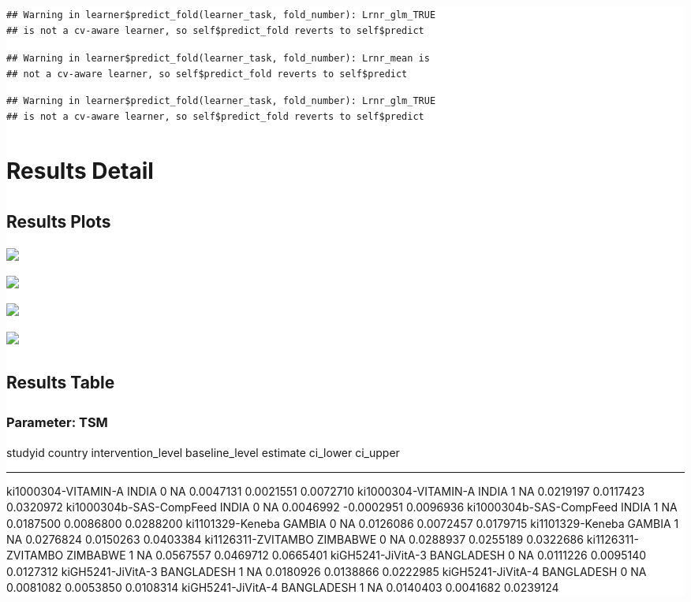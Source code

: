```
## Warning in learner$predict_fold(learner_task, fold_number): Lrnr_glm_TRUE
## is not a cv-aware learner, so self$predict_fold reverts to self$predict
```

```
## Warning in learner$predict_fold(learner_task, fold_number): Lrnr_mean is
## not a cv-aware learner, so self$predict_fold reverts to self$predict
```

```
## Warning in learner$predict_fold(learner_task, fold_number): Lrnr_glm_TRUE
## is not a cv-aware learner, so self$predict_fold reverts to self$predict
```




# Results Detail

## Results Plots
![](/tmp/678e7cc3-c732-4fc0-8ef7-6d0c488861f1/33b9132f-4549-4480-976e-0d911c7326b3/REPORT_files/figure-html/plot_tsm-1.png)

![](/tmp/678e7cc3-c732-4fc0-8ef7-6d0c488861f1/33b9132f-4549-4480-976e-0d911c7326b3/REPORT_files/figure-html/plot_rr-1.png)



![](/tmp/678e7cc3-c732-4fc0-8ef7-6d0c488861f1/33b9132f-4549-4480-976e-0d911c7326b3/REPORT_files/figure-html/plot_paf-1.png)

![](/tmp/678e7cc3-c732-4fc0-8ef7-6d0c488861f1/33b9132f-4549-4480-976e-0d911c7326b3/REPORT_files/figure-html/plot_par-1.png)

## Results Table

### Parameter: TSM


studyid                   country      intervention_level   baseline_level     estimate     ci_lower    ci_upper
------------------------  -----------  -------------------  ---------------  ----------  -----------  ----------
ki1000304-VITAMIN-A       INDIA        0                    NA                0.0047131    0.0021551   0.0072710
ki1000304-VITAMIN-A       INDIA        1                    NA                0.0219197    0.0117423   0.0320972
ki1000304b-SAS-CompFeed   INDIA        0                    NA                0.0046992   -0.0002951   0.0096936
ki1000304b-SAS-CompFeed   INDIA        1                    NA                0.0187500    0.0086800   0.0288200
ki1101329-Keneba          GAMBIA       0                    NA                0.0126086    0.0072457   0.0179715
ki1101329-Keneba          GAMBIA       1                    NA                0.0276824    0.0150263   0.0403384
ki1126311-ZVITAMBO        ZIMBABWE     0                    NA                0.0288937    0.0255189   0.0322686
ki1126311-ZVITAMBO        ZIMBABWE     1                    NA                0.0567557    0.0469712   0.0665401
kiGH5241-JiVitA-3         BANGLADESH   0                    NA                0.0111226    0.0095140   0.0127312
kiGH5241-JiVitA-3         BANGLADESH   1                    NA                0.0180926    0.0138866   0.0222985
kiGH5241-JiVitA-4         BANGLADESH   0                    NA                0.0081082    0.0053850   0.0108314
kiGH5241-JiVitA-4         BANGLADESH   1                    NA                0.0140403    0.0041682   0.0239124
